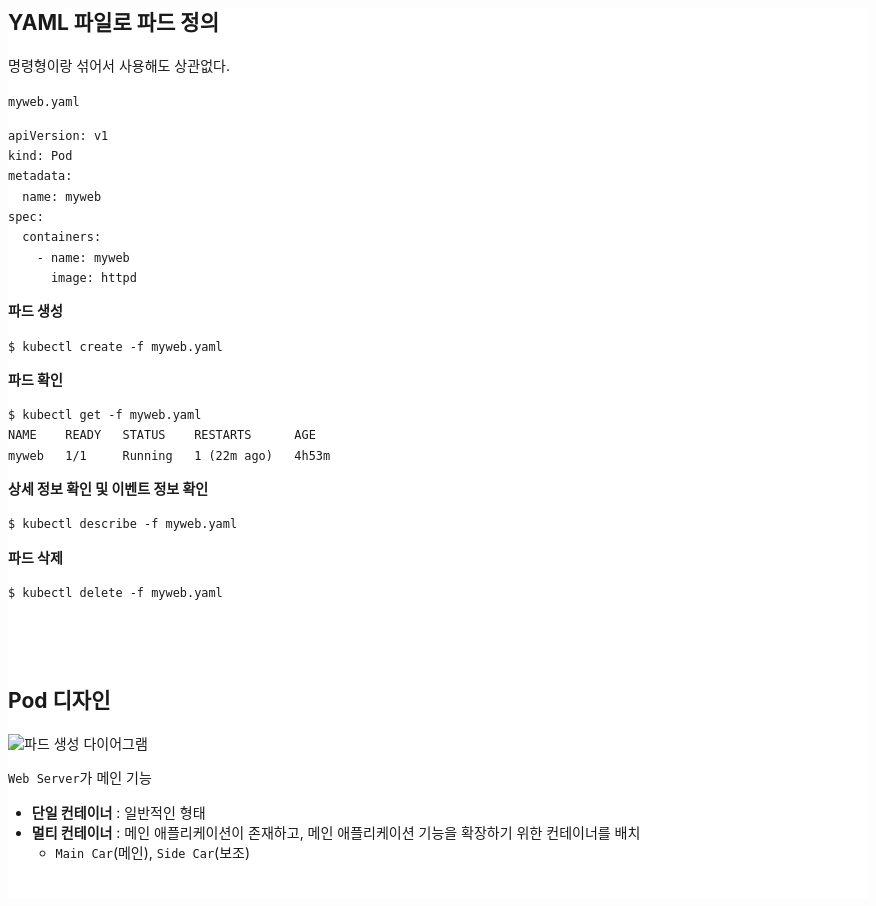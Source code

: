 ## YAML 파일로 파드 정의

명령형이랑 섞어서 사용해도 상관없다.

`myweb.yaml`

```shell
apiVersion: v1
kind: Pod
metadata:
  name: myweb
spec:
  containers:
    - name: myweb
      image: httpd
```

**파드 생성**

```
$ kubectl create -f myweb.yaml
```

**파드 확인**

```
$ kubectl get -f myweb.yaml
NAME    READY   STATUS    RESTARTS      AGE
myweb   1/1     Running   1 (22m ago)   4h53m
```

**상세 정보 확인 및 이벤트 정보 확인**

```
$ kubectl describe -f myweb.yaml
```

**파드 삭제**

```
$ kubectl delete -f myweb.yaml
```

<br>

<br>

## Pod 디자인

<img src="https://d33wubrfki0l68.cloudfront.net/aecab1f649bc640ebef1f05581bfcc91a48038c4/728d6/images/docs/pod.svg" alt="파드 생성 다이어그램" width=500/>

`Web Server`가 메인 기능

- **단일 컨테이너** : 일반적인 형태
- **멀티 컨테이너** : 메인 애플리케이션이 존재하고, 메인 애플리케이션 기능을 확장하기 위한 컨테이너를 배치
  - `Main Car`(메인), `Side Car`(보조)

<br>
